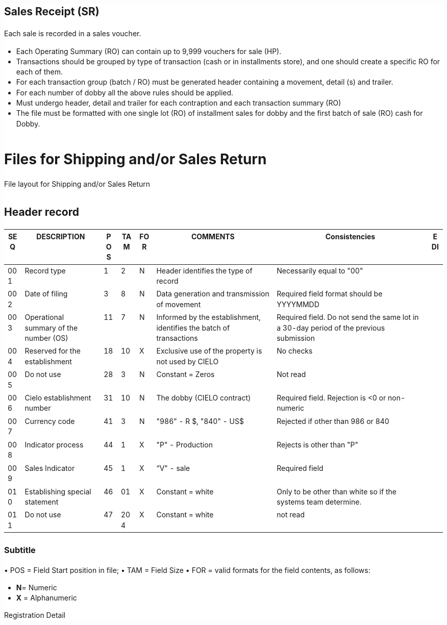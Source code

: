 ## Sales Receipt (SR)

Each sale is recorded in a sales voucher.

* Each Operating Summary (RO) can contain up to 9,999 vouchers for sale (HP).
* Transactions should be grouped by type of transaction (cash or in installments store), and one should create a specific RO for each of them.
*	For each transaction group (batch / RO) must be generated header containing a movement, detail (s) and trailer.
*	For each number of dobby all the above rules should be applied.
* Must undergo header, detail and trailer for each contraption and each transaction summary (RO)
*	The file must be formatted with one single lot (RO) of installment sales for dobby and the first batch of sale (RO) cash for Dobby.

# Files for Shipping and/or Sales Return

File layout for Shipping and/or Sales Return

## Header record

|SEQ|DESCRIPTION|POS|TAM|FOR|COMMENTS|Consistencies|EDI|
|---|-----------|---|---|---|--------|-------------|---|
|001|Record type|1|2|N|Header identifies the type of record|Necessarily equal to "00"|
|002|Date of filing|3|8|N|Data generation and transmission of movement|Required field format should be YYYYMMDD|
|003|Operational summary of the number (OS)|11|7|N|Informed by the establishment, identifies the batch of transactions|Required field. Do not send the same lot in a 30-day period of the previous submission|
|004|Reserved for the establishment|18|10|X|Exclusive use of the property is not used by CIELO|No checks|
|005|Do not use|28|3|N|Constant = Zeros|Not read|
|006|Cielo establishment number|31|10|N|The dobby (CIELO contract)|Required field. Rejection is <0 or non-numeric|
|007|Currency code|41|3|N|"986" - R $, "840" - US$|Rejected if other than 986 or 840|
|008|Indicator process|44|1|X|"P" - Production|Rejects is other than "P"|
|009|Sales Indicator|45|1|X|“V" - sale|Required field|
|010|Establishing special statement|46|01|X|Constant = white|Only to be other than white so if the systems team determine.|
|011|Do not use|47|204|X|Constant = white|not read|

### Subtitle

•	POS = Field Start position in file;
•	TAM = Field Size
•	FOR = valid formats for the field contents, as follows:
   * **N**= Numeric
   * **X** = Alphanumeric

Registration Detail

